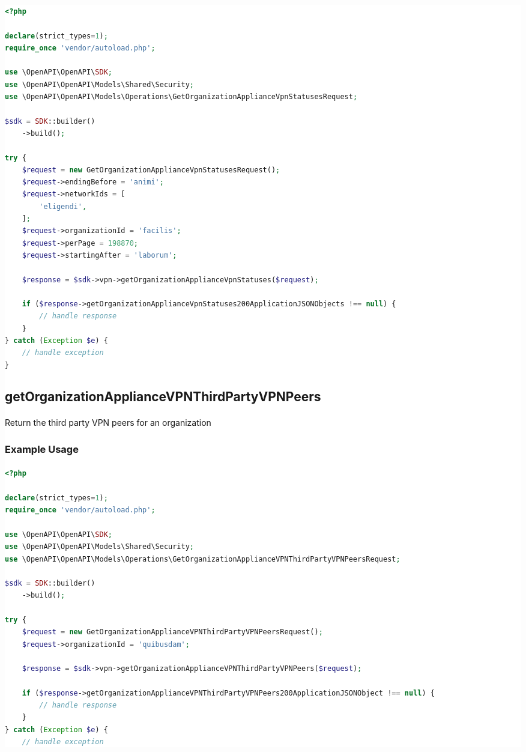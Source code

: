 ```php
<?php

declare(strict_types=1);
require_once 'vendor/autoload.php';

use \OpenAPI\OpenAPI\SDK;
use \OpenAPI\OpenAPI\Models\Shared\Security;
use \OpenAPI\OpenAPI\Models\Operations\GetOrganizationApplianceVpnStatusesRequest;

$sdk = SDK::builder()
    ->build();

try {
    $request = new GetOrganizationApplianceVpnStatusesRequest();
    $request->endingBefore = 'animi';
    $request->networkIds = [
        'eligendi',
    ];
    $request->organizationId = 'facilis';
    $request->perPage = 198870;
    $request->startingAfter = 'laborum';

    $response = $sdk->vpn->getOrganizationApplianceVpnStatuses($request);

    if ($response->getOrganizationApplianceVpnStatuses200ApplicationJSONObjects !== null) {
        // handle response
    }
} catch (Exception $e) {
    // handle exception
}
```

## getOrganizationApplianceVPNThirdPartyVPNPeers

Return the third party VPN peers for an organization

### Example Usage

```php
<?php

declare(strict_types=1);
require_once 'vendor/autoload.php';

use \OpenAPI\OpenAPI\SDK;
use \OpenAPI\OpenAPI\Models\Shared\Security;
use \OpenAPI\OpenAPI\Models\Operations\GetOrganizationApplianceVPNThirdPartyVPNPeersRequest;

$sdk = SDK::builder()
    ->build();

try {
    $request = new GetOrganizationApplianceVPNThirdPartyVPNPeersRequest();
    $request->organizationId = 'quibusdam';

    $response = $sdk->vpn->getOrganizationApplianceVPNThirdPartyVPNPeers($request);

    if ($response->getOrganizationApplianceVPNThirdPartyVPNPeers200ApplicationJSONObject !== null) {
        // handle response
    }
} catch (Exception $e) {
    // handle exception
```